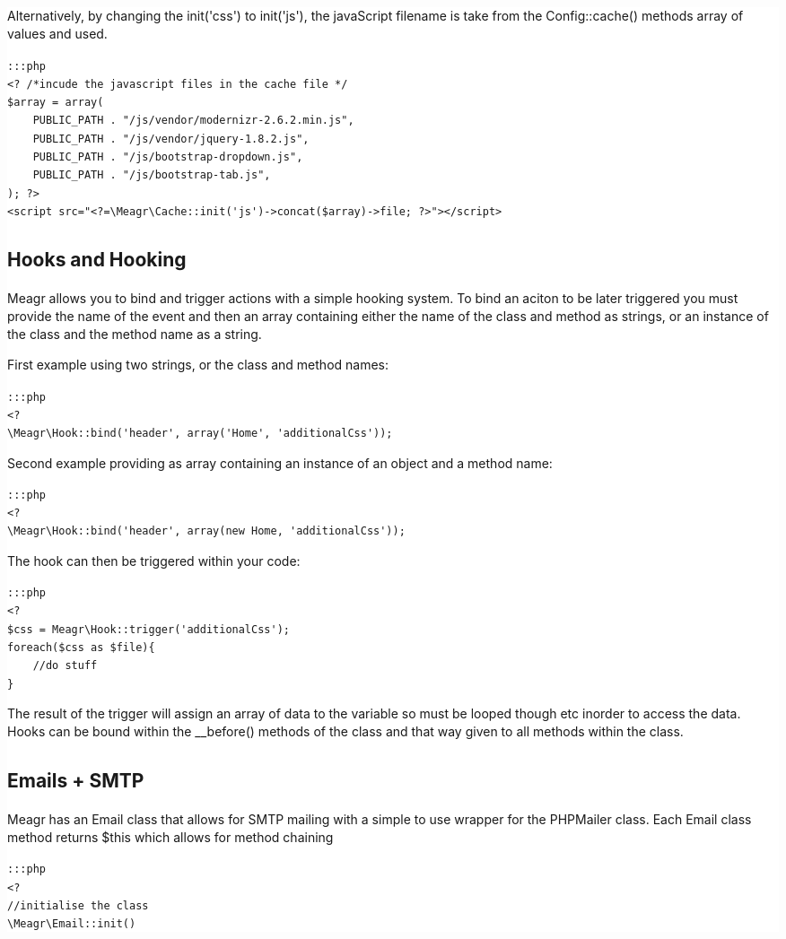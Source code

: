 Alternatively, by changing the init('css') to init('js'), the javaScript filename is take from the Config::cache() methods array of values and used. 

    :::php
    <? /*incude the javascript files in the cache file */ 
    $array = array(
        PUBLIC_PATH . "/js/vendor/modernizr-2.6.2.min.js",
        PUBLIC_PATH . "/js/vendor/jquery-1.8.2.js", 
        PUBLIC_PATH . "/js/bootstrap-dropdown.js", 
        PUBLIC_PATH . "/js/bootstrap-tab.js", 
    ); ?>
    <script src="<?=\Meagr\Cache::init('js')->concat($array)->file; ?>"></script>  


Hooks and Hooking
-----------------

Meagr allows you to bind and trigger actions with a simple hooking system. To bind an aciton to be later triggered you must provide the name of the event and then an array containing either the name of the class and method as strings, or an instance of the class and the method name as a string. 

First example using two strings, or the class and method names: 

    :::php 
    <?
    \Meagr\Hook::bind('header', array('Home', 'additionalCss'));

Second example providing as array containing an instance of an object and a method name: 

    :::php 
    <?
    \Meagr\Hook::bind('header', array(new Home, 'additionalCss'));

The hook can then be triggered within your code:

    :::php
    <?
    $css = Meagr\Hook::trigger('additionalCss');
    foreach($css as $file){
        //do stuff
    }

The result of the trigger will assign an array of data to the variable so must be looped though etc inorder to access the data. Hooks can be bound within the __before() methods of the class and that way given to all methods within the class.


Emails + SMTP
-------------

Meagr has an Email class that allows for SMTP mailing with a simple to use wrapper for the PHPMailer class. Each Email class method returns $this which allows for method chaining

    :::php
    <?
    //initialise the class
    \Meagr\Email::init()
